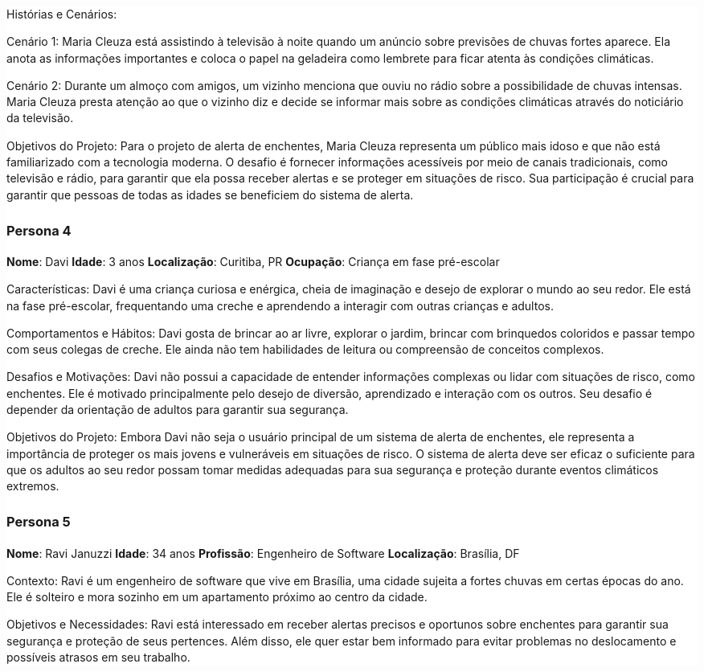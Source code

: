 Histórias e Cenários:

Cenário 1: Maria Cleuza está assistindo à televisão à noite quando um anúncio sobre previsões de chuvas fortes aparece. Ela anota as informações importantes e coloca o papel na geladeira como lembrete para ficar atenta às condições climáticas.

Cenário 2: Durante um almoço com amigos, um vizinho menciona que ouviu no rádio sobre a possibilidade de chuvas intensas. Maria Cleuza presta atenção ao que o vizinho diz e decide se informar mais sobre as condições climáticas através do noticiário da televisão.

Objetivos do Projeto:
Para o projeto de alerta de enchentes, Maria Cleuza representa um público mais idoso e que não está familiarizado com a tecnologia moderna. O desafio é fornecer informações acessíveis por meio de canais tradicionais, como televisão e rádio, para garantir que ela possa receber alertas e se proteger em situações de risco. Sua participação é crucial para garantir que pessoas de todas as idades se beneficiem do sistema de alerta.

### Persona 4
**Nome**: Davi
**Idade**: 3 anos
**Localização**: Curitiba, PR
**Ocupação**: Criança em fase pré-escolar

Características:
Davi é uma criança curiosa e enérgica, cheia de imaginação e desejo de explorar o mundo ao seu redor. Ele está na fase pré-escolar, frequentando uma creche e aprendendo a interagir com outras crianças e adultos.

Comportamentos e Hábitos:
Davi gosta de brincar ao ar livre, explorar o jardim, brincar com brinquedos coloridos e passar tempo com seus colegas de creche. Ele ainda não tem habilidades de leitura ou compreensão de conceitos complexos.

Desafios e Motivações:
Davi não possui a capacidade de entender informações complexas ou lidar com situações de risco, como enchentes. Ele é motivado principalmente pelo desejo de diversão, aprendizado e interação com os outros. Seu desafio é depender da orientação de adultos para garantir sua segurança.

Objetivos do Projeto:
Embora Davi não seja o usuário principal de um sistema de alerta de enchentes, ele representa a importância de proteger os mais jovens e vulneráveis em situações de risco. O sistema de alerta deve ser eficaz o suficiente para que os adultos ao seu redor possam tomar medidas adequadas para sua segurança e proteção durante eventos climáticos extremos.

### Persona 5
**Nome**: Ravi Januzzi
**Idade**: 34 anos
**Profissão**: Engenheiro de Software
**Localização**: Brasília, DF

Contexto:
Ravi é um engenheiro de software que vive em Brasília, uma cidade sujeita a fortes chuvas em certas épocas do ano. Ele é solteiro e mora sozinho em um apartamento próximo ao centro da cidade.

Objetivos e Necessidades:
Ravi está interessado em receber alertas precisos e oportunos sobre enchentes para garantir sua segurança e proteção de seus pertences. Além disso, ele quer estar bem informado para evitar problemas no deslocamento e possíveis atrasos em seu trabalho.
